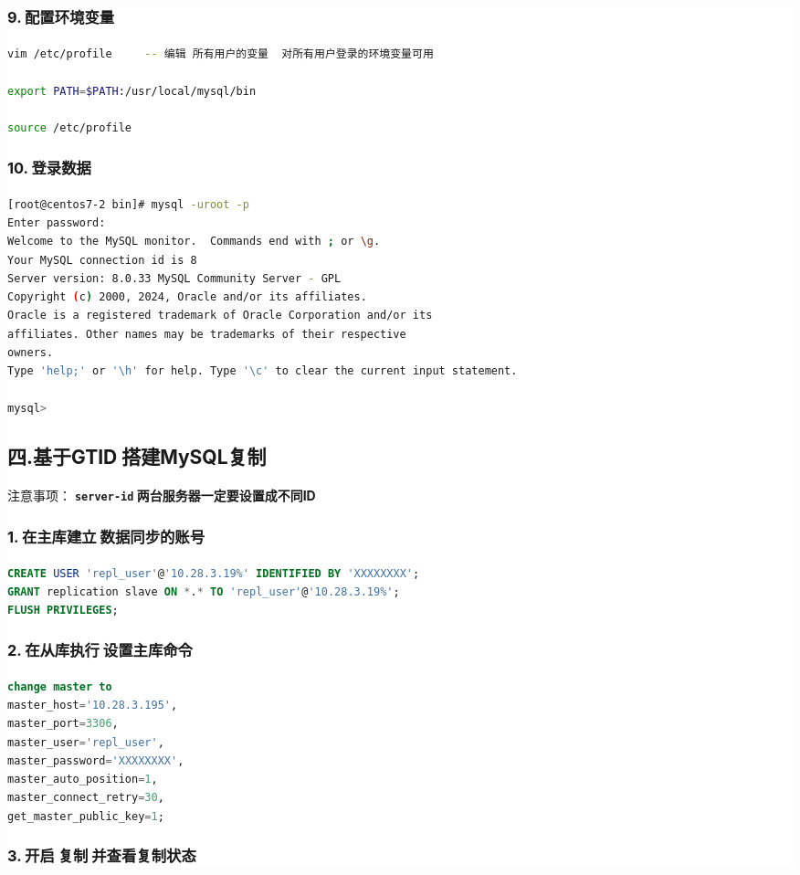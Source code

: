 ```sql
```
### 9. 配置环境变量

```bash
vim /etc/profile     -- 编辑 所有用户的变量  对所有用户登录的环境变量可用

export PATH=$PATH:/usr/local/mysql/bin

source /etc/profile
```
### 10. 登录数据

```bash
[root@centos7-2 bin]# mysql -uroot -p
Enter password: 
Welcome to the MySQL monitor.  Commands end with ; or \g.
Your MySQL connection id is 8
Server version: 8.0.33 MySQL Community Server - GPL
Copyright (c) 2000, 2024, Oracle and/or its affiliates.
Oracle is a registered trademark of Oracle Corporation and/or its
affiliates. Other names may be trademarks of their respective
owners.
Type 'help;' or '\h' for help. Type '\c' to clear the current input statement.

mysql>
```
## 四.基于GTID 搭建MySQL复制

注意事项： **`server-id` 两台服务器一定要设置成不同ID**

### 1. 在主库建立 数据同步的账号

```sql
CREATE USER 'repl_user'@'10.28.3.19%' IDENTIFIED BY 'XXXXXXXX';
GRANT replication slave ON *.* TO 'repl_user'@'10.28.3.19%';
FLUSH PRIVILEGES;
```
### 2. 在从库执行 设置主库命令

```sql
change master to 
master_host='10.28.3.195',
master_port=3306,
master_user='repl_user',
master_password='XXXXXXXX',
master_auto_position=1,
master_connect_retry=30,
get_master_public_key=1;
```
### 3. 开启 复制 并查看复制状态
